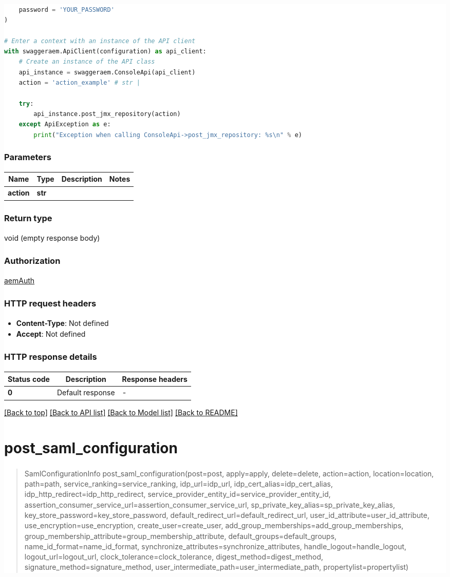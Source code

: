 ```python
    password = 'YOUR_PASSWORD'
)

# Enter a context with an instance of the API client
with swaggeraem.ApiClient(configuration) as api_client:
    # Create an instance of the API class
    api_instance = swaggeraem.ConsoleApi(api_client)
    action = 'action_example' # str | 

    try:
        api_instance.post_jmx_repository(action)
    except ApiException as e:
        print("Exception when calling ConsoleApi->post_jmx_repository: %s\n" % e)
```

### Parameters

Name | Type | Description  | Notes
------------- | ------------- | ------------- | -------------
 **action** | **str**|  | 

### Return type

void (empty response body)

### Authorization

[aemAuth](../README.md#aemAuth)

### HTTP request headers

 - **Content-Type**: Not defined
 - **Accept**: Not defined

### HTTP response details
| Status code | Description | Response headers |
|-------------|-------------|------------------|
**0** | Default response |  -  |

[[Back to top]](#) [[Back to API list]](../README.md#documentation-for-api-endpoints) [[Back to Model list]](../README.md#documentation-for-models) [[Back to README]](../README.md)

# **post_saml_configuration**
> SamlConfigurationInfo post_saml_configuration(post=post, apply=apply, delete=delete, action=action, location=location, path=path, service_ranking=service_ranking, idp_url=idp_url, idp_cert_alias=idp_cert_alias, idp_http_redirect=idp_http_redirect, service_provider_entity_id=service_provider_entity_id, assertion_consumer_service_url=assertion_consumer_service_url, sp_private_key_alias=sp_private_key_alias, key_store_password=key_store_password, default_redirect_url=default_redirect_url, user_id_attribute=user_id_attribute, use_encryption=use_encryption, create_user=create_user, add_group_memberships=add_group_memberships, group_membership_attribute=group_membership_attribute, default_groups=default_groups, name_id_format=name_id_format, synchronize_attributes=synchronize_attributes, handle_logout=handle_logout, logout_url=logout_url, clock_tolerance=clock_tolerance, digest_method=digest_method, signature_method=signature_method, user_intermediate_path=user_intermediate_path, propertylist=propertylist)
